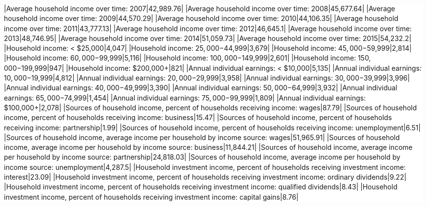 |Average household income over time: 2007|42,989.76|
|Average household income over time: 2008|45,677.64|
|Average household income over time: 2009|44,570.29|
|Average household income over time: 2010|44,106.35|
|Average household income over time: 2011|43,777.13|
|Average household income over time: 2012|46,645.1|
|Average household income over time: 2013|48,746.95|
|Average household income over time: 2014|51,059.73|
|Average household income over time: 2015|54,232.2|
|Household income: < $25,000|4,047|
|Household income: $25,000-$44,999|3,679|
|Household income: $45,000-$59,999|2,814|
|Household income: $60,000-$99,999|5,116|
|Household income: $100,000-$149,999|2,601|
|Household income: $150,000-$199,999|947|
|Household income: $200,000+|821|
|Annual individual earnings: < $10,000|5,135|
|Annual individual earnings: $10,000-$19,999|4,812|
|Annual individual earnings: $20,000-$29,999|3,958|
|Annual individual earnings: $30,000-$39,999|3,996|
|Annual individual earnings: $40,000-$49,999|3,390|
|Annual individual earnings: $50,000-$64,999|3,932|
|Annual individual earnings: $65,000-$74,999|1,454|
|Annual individual earnings: $75,000-$99,999|1,809|
|Annual individual earnings: $100,000+|2,078|
|Sources of household income, percent of households receiving income: wages|87.79|
|Sources of household income, percent of households receiving income: business|15.47|
|Sources of household income, percent of households receiving income: partnership|1.99|
|Sources of household income, percent of households receiving income: unemployment|6.51|
|Sources of household income, average income per household by income source: wages|51,965.91|
|Sources of household income, average income per household by income source: business|11,844.21|
|Sources of household income, average income per household by income source: partnership|24,818.03|
|Sources of household income, average income per household by income source: unemployment|4,287.5|
|Household investment income, percent of households receiving investment income: interest|23.09|
|Household investment income, percent of households receiving investment income: ordinary dividends|9.22|
|Household investment income, percent of households receiving investment income: qualified dividends|8.43|
|Household investment income, percent of households receiving investment income: capital gains|8.76|